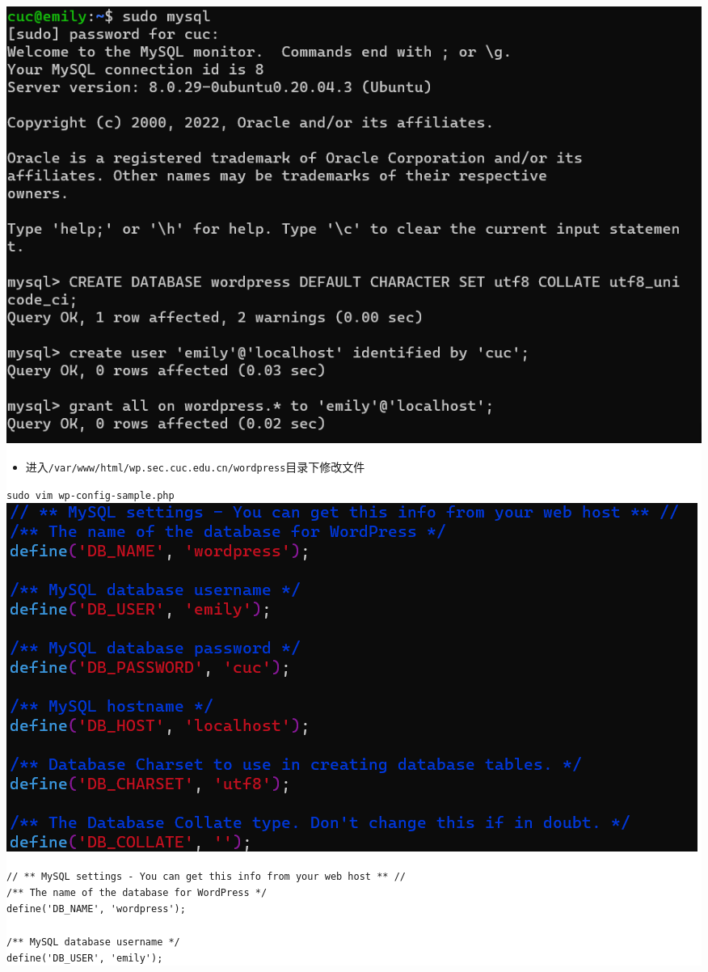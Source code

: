   ```
  ```
 ![](image/mysql.png)  

 - 进入`/var/www/html/wp.sec.cuc.edu.cn/wordpress`目录下修改文件
 
 `sudo vim wp-config-sample.php`
 ![](image/wp-config-sample.png)
 ```
 // ** MySQL settings - You can get this info from your web host ** //
 /** The name of the database for WordPress */
 define('DB_NAME', 'wordpress');

 /** MySQL database username */
 define('DB_USER', 'emily');
 ```
